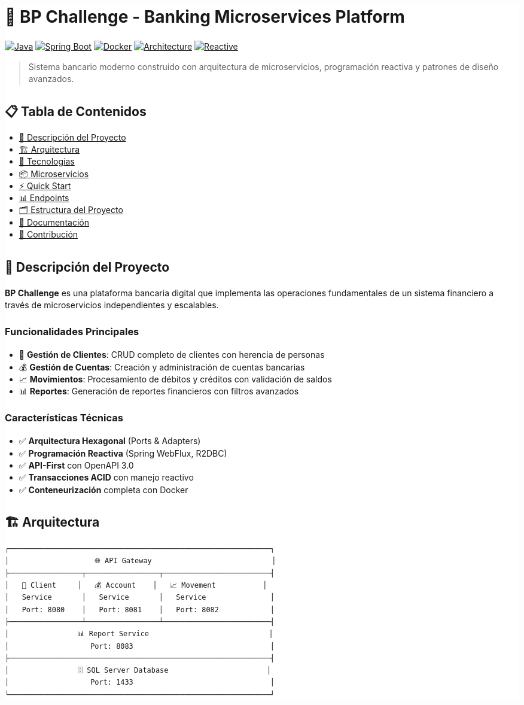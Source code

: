 # 🏦 BP Challenge - Banking Microservices Platform

[![Java](https://img.shields.io/badge/Java-21-orange.svg)](https://openjdk.org/projects/jdk/21/)
[![Spring Boot](https://img.shields.io/badge/Spring%20Boot-3.5.5-brightgreen.svg)](https://spring.io/projects/spring-boot)
[![Docker](https://img.shields.io/badge/Docker-Containerized-blue.svg)](https://www.docker.com/)
[![Architecture](https://img.shields.io/badge/Architecture-Hexagonal-purple.svg)](https://alistair.cockburn.us/hexagonal-architecture/)
[![Reactive](https://img.shields.io/badge/Programming-Reactive-red.svg)](https://projectreactor.io/)

> Sistema bancario moderno construido con arquitectura de microservicios, programación reactiva y patrones de diseño avanzados.

## 📋 **Tabla de Contenidos**

- [🎯 Descripción del Proyecto](#-descripción-del-proyecto)
- [🏗️ Arquitectura](#️-arquitectura)
- [🚀 Tecnologías](#-tecnologías)
- [📦 Microservicios](#-microservicios)
- [⚡ Quick Start](#-quick-start)
- [📊 Endpoints](#-endpoints)
- [🗂️ Estructura del Proyecto](#️-estructura-del-proyecto)
- [📖 Documentación](#-documentación)
- [🤝 Contribución](#-contribución)

## 🎯 **Descripción del Proyecto**

**BP Challenge** es una plataforma bancaria digital que implementa las operaciones fundamentales de un sistema financiero a través de microservicios independientes y escalables.

### **Funcionalidades Principales**

- 👥 **Gestión de Clientes**: CRUD completo de clientes con herencia de personas
- 💰 **Gestión de Cuentas**: Creación y administración de cuentas bancarias
- 📈 **Movimientos**: Procesamiento de débitos y créditos con validación de saldos
- 📊 **Reportes**: Generación de reportes financieros con filtros avanzados

### **Características Técnicas**

- ✅ **Arquitectura Hexagonal** (Ports & Adapters)
- ✅ **Programación Reactiva** (Spring WebFlux, R2DBC)
- ✅ **API-First** con OpenAPI 3.0
- ✅ **Transacciones ACID** con manejo reactivo
- ✅ **Conteneurización** completa con Docker

## 🏗️ **Arquitectura**

```
┌─────────────────────────────────────────────────────────────┐
│                    🌐 API Gateway                            │
├─────────────────┬─────────────────┬─────────────────────────┤
│   👥 Client     │   💰 Account    │   📈 Movement           │
│   Service       │   Service       │   Service               │
│   Port: 8080    │   Port: 8081    │   Port: 8082            │
├─────────────────┴─────────────────┴─────────────────────────┤
│                📊 Report Service                            │
│                   Port: 8083                                │
├─────────────────────────────────────────────────────────────┤
│                🗄️ SQL Server Database                       │
│                   Port: 1433                                │
└─────────────────────────────────────────────────────────────┘
```